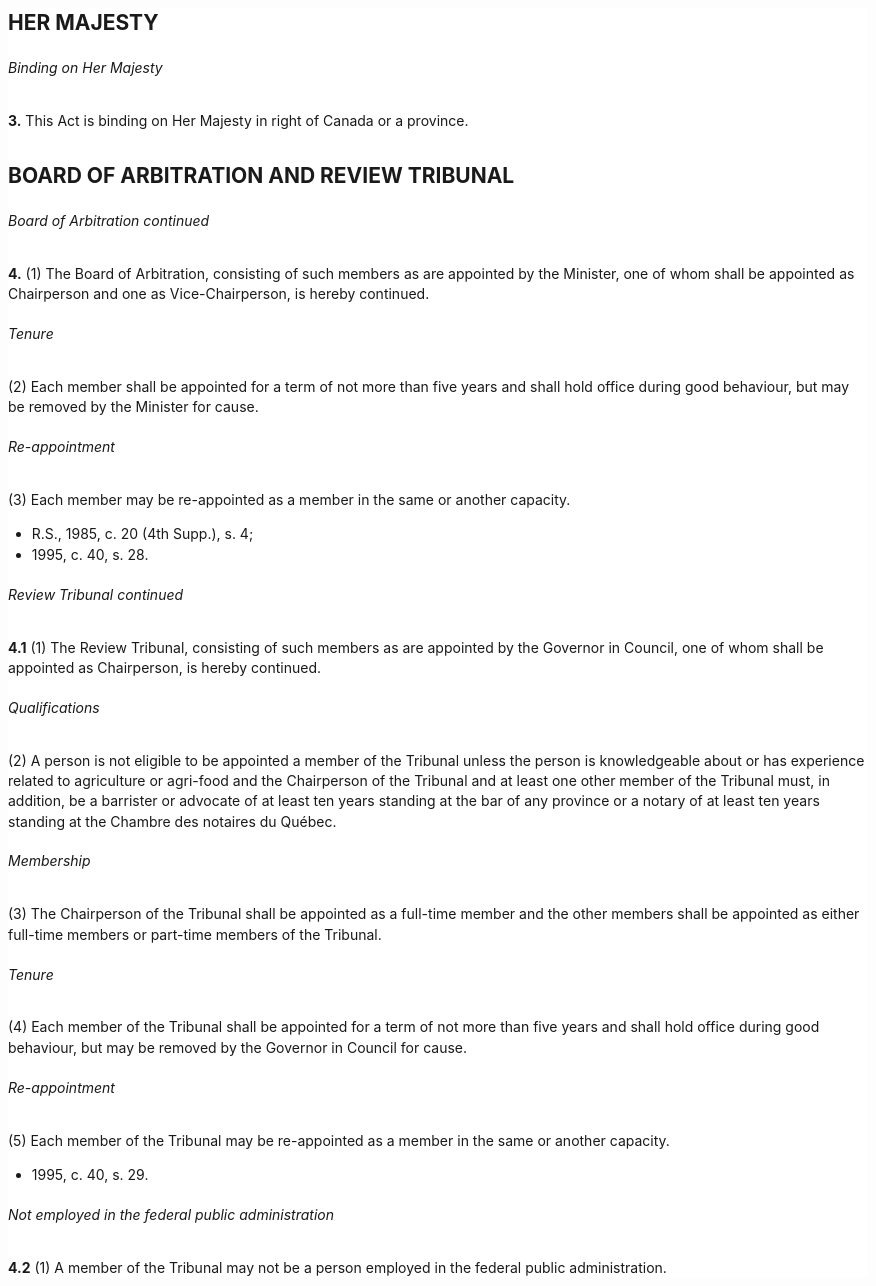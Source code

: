 ## HER MAJESTY

###### Binding on Her Majesty

**3.** This Act is binding on Her Majesty in right of Canada or a province.

## BOARD OF ARBITRATION AND REVIEW TRIBUNAL

###### Board of Arbitration continued

**4.** (1) The Board of Arbitration, consisting of such members as are appointed by the Minister, one of whom shall be appointed as Chairperson and one as Vice-Chairperson, is hereby continued.

###### Tenure

(2) Each member shall be appointed for a term of not more than five years and shall hold office during good behaviour, but may be removed by the Minister for cause.

###### Re-appointment

(3) Each member may be re-appointed as a member in the same or another capacity.

  * R.S., 1985, c. 20 (4th Supp.), s. 4;
  * 1995, c. 40, s. 28.

###### Review Tribunal continued

**4.1** (1) The Review Tribunal, consisting of such members as are appointed by the Governor in Council, one of whom shall be appointed as Chairperson, is hereby continued.

###### Qualifications

(2) A person is not eligible to be appointed a member of the Tribunal unless the person is knowledgeable about or has experience related to agriculture or agri-food and the Chairperson of the Tribunal and at least one other member of the Tribunal must, in addition, be a barrister or advocate of at least ten years standing at the bar of any province or a notary of at least ten years standing at the Chambre des notaires du Québec.

###### Membership

(3) The Chairperson of the Tribunal shall be appointed as a full-time member and the other members shall be appointed as either full-time members or part-time members of the Tribunal.

###### Tenure

(4) Each member of the Tribunal shall be appointed for a term of not more than five years and shall hold office during good behaviour, but may be removed by the Governor in Council for cause.

###### Re-appointment

(5) Each member of the Tribunal may be re-appointed as a member in the same or another capacity.

  * 1995, c. 40, s. 29.

###### Not employed in the federal public administration

**4.2** (1) A member of the Tribunal may not be a person employed in the federal public administration.
